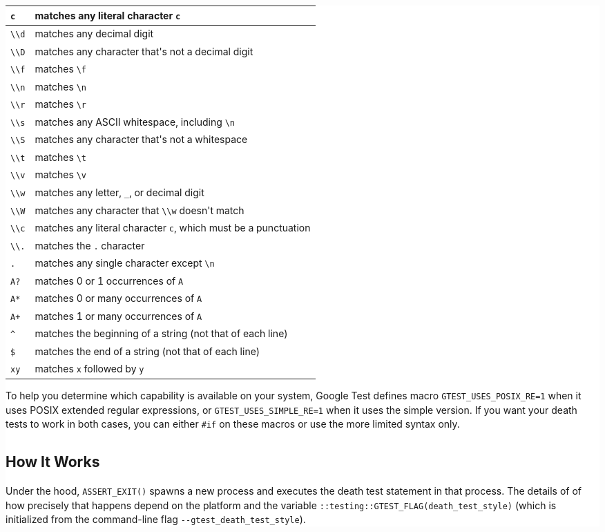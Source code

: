 | `c` | matches any literal character `c` |
|:----|:----------------------------------|
| `\\d` | matches any decimal digit         |
| `\\D` | matches any character that's not a decimal digit |
| `\\f` | matches `\f`                      |
| `\\n` | matches `\n`                      |
| `\\r` | matches `\r`                      |
| `\\s` | matches any ASCII whitespace, including `\n` |
| `\\S` | matches any character that's not a whitespace |
| `\\t` | matches `\t`                      |
| `\\v` | matches `\v`                      |
| `\\w` | matches any letter, `_`, or decimal digit |
| `\\W` | matches any character that `\\w` doesn't match |
| `\\c` | matches any literal character `c`, which must be a punctuation |
| `\\.` | matches the `.` character         |
| `.` | matches any single character except `\n` |
| `A?` | matches 0 or 1 occurrences of `A` |
| `A*` | matches 0 or many occurrences of `A` |
| `A+` | matches 1 or many occurrences of `A` |
| `^` | matches the beginning of a string (not that of each line) |
| `$` | matches the end of a string (not that of each line) |
| `xy` | matches `x` followed by `y`       |

To help you determine which capability is available on your system, Google Test defines macro `GTEST_USES_POSIX_RE=1`
when it uses POSIX extended regular expressions, or `GTEST_USES_SIMPLE_RE=1` when it uses the simple version. If you
want your death tests to work in both cases, you can either `#if` on these macros or use the more limited syntax only.

## How It Works ##

Under the hood, `ASSERT_EXIT()` spawns a new process and executes the death test statement in that process. The details
of of how precisely that happens depend on the platform and the variable
`::testing::GTEST_FLAG(death_test_style)` (which is initialized from the command-line flag `--gtest_death_test_style`).
